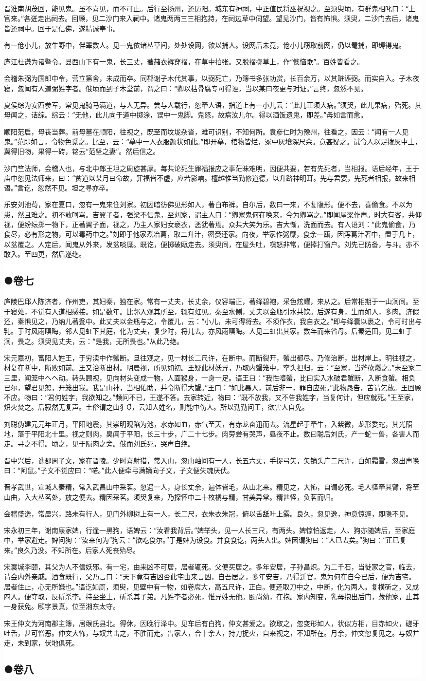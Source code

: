 晋淮南胡茂回，能见鬼。虽不喜见，而不可止。后行至扬州，还历阳。城东有神祠，中正值民将巫祝视之。至须臾顷，有群鬼相叱曰：“上官来。”各迸走出祠去。回顾，见二沙门来入祠中。诸鬼两两三三相抱持，在祠边草中伺望。望见沙门，皆有怖惧。须臾，二沙门去后，诸鬼皆还祠中。回于是信佛，遂精诚奉事。  

有一伧小儿，放牛野中，伴辈数人。见一鬼依诸丛草间，处处设网，欲以捕人。设网后未竟，伧小儿窃取前网，仍以罨捕，即缚得鬼。  

庐江杜谦为诸暨令。县西山下有一鬼，长三丈，著赭衣裤穿褶，在草中拍张。又脱褶掷草上，作“懊恼歌”。百姓皆看之。  

会稽朱弼为国郎中令，营立第舍，未成而卒。同郡谢子木代其事，以弼死亡，乃簿书多张功赏，长百余万，以其赃诬弼。而实自入。子木夜寝，忽闻有人道弼姓字者。俄顷而到子木堂前，谓之曰：“卿以枯骨腐专可得诬，当以某曰夜更与对证。”言终，忽然不见。  

夏侯综为安西参军，常见鬼骑马满道，与人无异。尝与人载行，忽牵人语，指道上有一小儿云：“此儿正须大病。”须臾，此儿果病，殆死。其母闻之，诘综。综云：“无他，此儿向于道中掷涂，误中一鬼脚。鬼怒，故病汝儿尔。得以酒饭遗鬼，即差。”母如言而愈。  

顺阳范启，母丧当葬。前母墓在顺阳，往视之，既至而坟垅杂沓，难可识别，不知何所。袁彦仁时为豫州，往看之，因云：“闻有一人见鬼。”范即如言，令物色觅之。比至，云：“墓中一人衣服颜状如此。”即开墓，棺物皆烂，冢中灰壤深尺余。意甚疑之。试令人以足拨灰中土，冀得旧物，果得一砖，铭云“范坚之妻”。然后信之。  

沙门竺法师，会稽人也，与北中郎王坦之周旋甚厚。每共论死生罪福报应之事茫昧难明，因便共要，若有先死者，当相报。语后经年，王于庙中忽见法师来，曰：“贫道以某月曰命故，罪福皆不虚，应若影响。檀越惟当勤修道德，以升跻神明耳。先与君要，先死者相报，故来相语。”言讫，忽然不见。坦之寻亦卒。  

乐安刘池苟，家在夏口，忽有一鬼来住刘家。初因暗彷佛见形如人，著白布裤。自尔后，数曰一来，不复隐形。便不去，喜偷食。不以为患，然且难之。初不敢呵骂。吉翼子者，强梁不信鬼，至刘家，谓主人曰：“卿家鬼何在唤来，今为卿骂之。”即闻屋梁作声。时大有客，共仰视，便纷纭掷一物下，正著翼子面，视之，乃主人家妇女亵衣，恶犹著焉。众共大笑为乐。吉大惭，洗面而去。有人语刘：“此鬼偷食，乃食尽，必有形之物，可以毒药中之。”刘即于他家煮冶葛，取二升汁，密赍还家。向夜，举家作粥糜，食余一瓯，因泻葛汁著中，置于几上，以盆覆之。人定后，闻鬼从外来，发盆啖糜。既讫，便掷破瓯走去。须臾间，在屋头吐，嗔怒非常，便捧打窗户。刘先已防备，与斗。亦不敢入。至四更，然后遂绝。  

## ●卷七

庐陵巴邱人陈济者，作州吏，其妇秦，独在家。常有一丈夫，长丈余，仪容端正，著绛碧袍，采色炫耀，来从之。后常相期于一山涧间。至于寝处，不觉有人道相感接。如是数年。比邻入观其所至，辄有虹见。秦至水侧，丈夫以金瓶引水共饮。后遂有身，生而如人，多肉。济假还，秦惧见之，乃纳儿著瓮中。此丈夫以金瓶与之，令覆儿，云：“小儿，未可得将去。不须作衣，我自衣之。”即与绛囊以裹之，令可时出与乳。于时风雨暝晦，邻人见虹下其庭，化为丈夫，复少时，将儿去，亦风雨暝晦。人见二虹出其家。数年而来省母。后秦适田，见二虹于涧，畏之。须臾见丈夫，云：“是我，无所畏也。”从此乃绝。  

宋元嘉初，富阳人姓王，于穷渎中作蟹断。旦往观之，见一材长二尺许，在断中。而断裂开，蟹出都尽。乃修治断，出材岸上。明往视之，材复在断中，断败如前。王又治断出材。明晨视，所见如初。王疑此材妖异，乃取内蟹笼中，挛头担归，云：“至家，当斧砍燃之。”未至家二三里，闻笼中ヘヘ动。转头顾视，见向材头变成一物，人面猴身，一身一足。语王曰：“我性嗜蟹，比曰实入水破君蟹断，入断食蟹。相负已尔，望君见恕，开笼出我。我是山神，当相佑助，并令断得大蟹。”王曰：“如此暴人，前后非一，罪自应死。”此物恳告，苦请乞放。王回顾不应。物曰：“君何姓字，我欲知之。”频问不已，王遂不答。去家转近，物曰：“既不放我，又不告我姓字，当复何计，但应就死。”王至家，炽火焚之。后寂然无复声。土俗谓之山犭，云知人姓名，则能中伤人。所以勤勤问王，欲害人自免。  

刘聪伪建元元年正月，平阳地震，其崇明观陷为池，水赤如血，赤气至天，有赤龙奋迅而去。流星起于牵牛，入紫微，龙形委蛇，其光照地，落于平阳北十里。视之则肉，臭闻于平阳，长三十步，广二十七步。肉旁尝有哭声，昼夜不止。数曰聪后刘氏，产一蛇一兽，各害人而走。寻之不得。顷之，见于陨肉之旁。俄而刘氏死，哭声自绝。  

晋中兴后，谯郡周子文，家在晋陵。少时喜射猎，常入山，忽山岫间有一人，长五六丈，手捉弓矢，矢镝头广二尺许，白如霜雪，忽出声唤曰：“阿鼠。”子文不觉应曰：“喏。”此人便牵弓满镝向子文，子文便失魂厌伏。  

晋孝武世，宣城人秦精，常入武昌山中采茗。忽遇一人，身长丈余，遍体皆毛，从山北来。精见之，大怖，自谓必死。毛人径牵其臂，将至山曲，入大丛茗处，放之便去。精因采茗。须臾复来，乃探怀中二十枚橘与精，甘美异常。精甚怪，负茗而归。  

会稽盛逸，常晨兴，路未有行人，见门外柳树上有一人，长二尺，衣朱衣朱冠，俯以舌舐叶上露。良久，忽见逸，神意惊遽，即隐不见。  

宋永初三年，谢南康家婢，行逢一黑狗，语婢云：“汝看我背后。”婢举头，见一人长三尺，有两头。婢惊怕返走，人、狗亦随婢后，至家庭中，举家避走。婢问狗：“汝来何为”狗云：“欲吃食尔。”于是婢为设食。并食食讫，两头人出。婢因谓狗曰：“人已去矣。”狗曰：“正已复来。”良久乃没。不知所在。后家人死丧殆尽。  

宋襄城李颐，其父为人不信妖邪。有一宅，由来凶不可居，居者辄死。父便买居之。多年安居，子孙昌炽。为二千石，当徙家之官，临去，请会内外亲戚。酒食既行，父乃言曰：“天下竟有吉凶否此宅由来言凶，自吾居之，多年安吉，乃得迁官，鬼为何在自今已后，便为吉宅。居者住止，心无所嫌也。”语讫如厕，须臾，见壁中有一物，如卷席大，高五尺许，正白。便还取刀中之，中断，化为两人。复横斫之，又成四人。便夺取，反斫杀李。持至坐上，斫杀其子弟。凡姓李者必死，惟异姓无他。颐尚幼，在抱。家内知变，乳母抱出后门，藏他家，止其一身获免。颐字景真，位至湘东太守。  

宋王仲文为河南郡主簿，居缑氏县北。得休，因晚行泽中。见车后有白狗，仲文甚爱之。欲取之，忽变形如人，状似方相，目赤如火，磋牙吐舌，甚可憎恶。仲文大怖，与奴共击之，不胜而走。告家人，合十余人，持刀捉火，自来视之，不知所在。月余，仲文忽复见之。与奴并走，未到家，伏地俱死。  

## ●卷八
